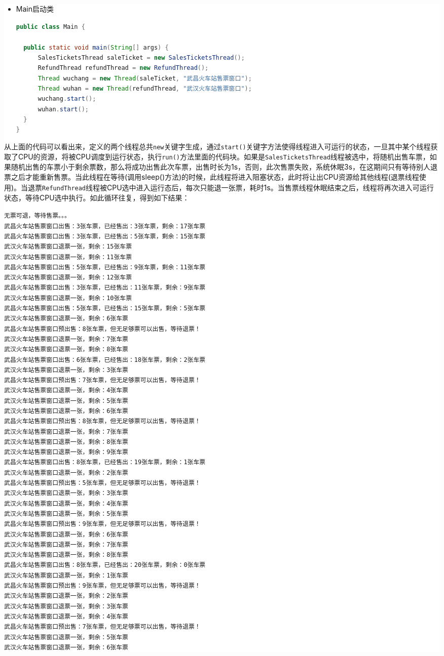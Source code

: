 * Main启动类
  
  ```java
  public class Main {

    public static void main(String[] args) {
        SalesTicketsThread saleTicket = new SalesTicketsThread();
        RefundThread refundThread = new RefundThread();
        Thread wuchang = new Thread(saleTicket, "武昌火车站售票窗口");
        Thread wuhan = new Thread(refundThread, "武汉火车站售票窗口");
        wuchang.start();
        wuhan.start();
    }
  }
  ```

从上面的代码可以看出来，定义的两个线程总共`new`关键字生成，通过`start()`关键字方法使得线程进入可运行的状态，一旦其中某个线程获取了CPU的资源，将被CPU调度到运行状态，执行`run()`方法里面的代码块。如果是`SalesTicketsThread`线程被选中，将随机出售车票，如果随机出售的车票小于剩余票数，那么将成功出售此次车票，出售时长为1s，否则，此次售票失败，系统休眠3s，在这期间只有等待别人退票之后才能重新售票。当此线程在等待(调用sleep()方法)的时候，此线程将进入阻塞状态，此时将让出CPU资源给其他线程(退票线程使用)。当退票`RefundThread`线程被CPU选中进入运行态后，每次只能退一张票，耗时1s。当售票线程休眠结束之后，线程将再次进入可运行状态，等待CPU选中执行。如此循环往复，得到如下结果：

```bash
无票可退，等待售票。。。
武昌火车站售票窗口出售：3张车票，已经售出：3张车票，剩余：17张车票
武昌火车站售票窗口出售：3张车票，已经售出：5张车票，剩余：15张车票
武汉火车站售票窗口退票一张，剩余：15张车票
武汉火车站售票窗口退票一张，剩余：11张车票
武昌火车站售票窗口出售：5张车票，已经售出：9张车票，剩余：11张车票
武汉火车站售票窗口退票一张，剩余：12张车票
武昌火车站售票窗口出售：3张车票，已经售出：11张车票，剩余：9张车票
武汉火车站售票窗口退票一张，剩余：10张车票
武昌火车站售票窗口出售：5张车票，已经售出：15张车票，剩余：5张车票
武汉火车站售票窗口退票一张，剩余：6张车票
武昌火车站售票窗口预出售：8张车票，但无足够票可以出售，等待退票！
武汉火车站售票窗口退票一张，剩余：7张车票
武汉火车站售票窗口退票一张，剩余：8张车票
武昌火车站售票窗口出售：6张车票，已经售出：18张车票，剩余：2张车票
武汉火车站售票窗口退票一张，剩余：3张车票
武昌火车站售票窗口预出售：7张车票，但无足够票可以出售，等待退票！
武汉火车站售票窗口退票一张，剩余：4张车票
武汉火车站售票窗口退票一张，剩余：5张车票
武汉火车站售票窗口退票一张，剩余：6张车票
武昌火车站售票窗口预出售：8张车票，但无足够票可以出售，等待退票！
武汉火车站售票窗口退票一张，剩余：7张车票
武汉火车站售票窗口退票一张，剩余：8张车票
武汉火车站售票窗口退票一张，剩余：9张车票
武昌火车站售票窗口出售：8张车票，已经售出：19张车票，剩余：1张车票
武汉火车站售票窗口退票一张，剩余：2张车票
武昌火车站售票窗口预出售：5张车票，但无足够票可以出售，等待退票！
武汉火车站售票窗口退票一张，剩余：3张车票
武汉火车站售票窗口退票一张，剩余：4张车票
武汉火车站售票窗口退票一张，剩余：5张车票
武昌火车站售票窗口预出售：9张车票，但无足够票可以出售，等待退票！
武汉火车站售票窗口退票一张，剩余：6张车票
武汉火车站售票窗口退票一张，剩余：7张车票
武汉火车站售票窗口退票一张，剩余：8张车票
武昌火车站售票窗口出售：8张车票，已经售出：20张车票，剩余：0张车票
武汉火车站售票窗口退票一张，剩余：1张车票
武昌火车站售票窗口预出售：9张车票，但无足够票可以出售，等待退票！
武汉火车站售票窗口退票一张，剩余：2张车票
武汉火车站售票窗口退票一张，剩余：3张车票
武汉火车站售票窗口退票一张，剩余：4张车票
武昌火车站售票窗口预出售：7张车票，但无足够票可以出售，等待退票！
武汉火车站售票窗口退票一张，剩余：5张车票
武汉火车站售票窗口退票一张，剩余：6张车票
```